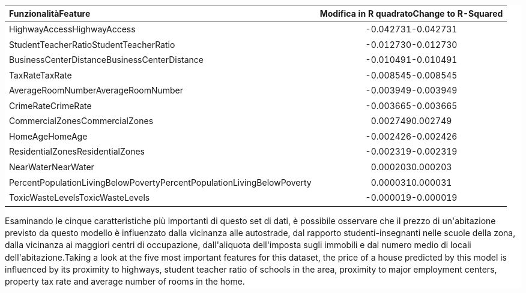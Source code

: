 | <span data-ttu-id="82e90-173">Funzionalità</span><span class="sxs-lookup"><span data-stu-id="82e90-173">Feature</span></span> | <span data-ttu-id="82e90-174">Modifica in R quadrato</span><span class="sxs-lookup"><span data-stu-id="82e90-174">Change to R-Squared</span></span> |
|:--|:--:|
<span data-ttu-id="82e90-175">HighwayAccess</span><span class="sxs-lookup"><span data-stu-id="82e90-175">HighwayAccess</span></span>       |   <span data-ttu-id="82e90-176">-0.042731</span><span class="sxs-lookup"><span data-stu-id="82e90-176">-0.042731</span></span>
<span data-ttu-id="82e90-177">StudentTeacherRatio</span><span class="sxs-lookup"><span data-stu-id="82e90-177">StudentTeacherRatio</span></span> |   <span data-ttu-id="82e90-178">-0.012730</span><span class="sxs-lookup"><span data-stu-id="82e90-178">-0.012730</span></span>
<span data-ttu-id="82e90-179">BusinessCenterDistance</span><span class="sxs-lookup"><span data-stu-id="82e90-179">BusinessCenterDistance</span></span>| <span data-ttu-id="82e90-180">-0.010491</span><span class="sxs-lookup"><span data-stu-id="82e90-180">-0.010491</span></span>
<span data-ttu-id="82e90-181">TaxRate</span><span class="sxs-lookup"><span data-stu-id="82e90-181">TaxRate</span></span>             |   <span data-ttu-id="82e90-182">-0.008545</span><span class="sxs-lookup"><span data-stu-id="82e90-182">-0.008545</span></span>
<span data-ttu-id="82e90-183">AverageRoomNumber</span><span class="sxs-lookup"><span data-stu-id="82e90-183">AverageRoomNumber</span></span>   |   <span data-ttu-id="82e90-184">-0.003949</span><span class="sxs-lookup"><span data-stu-id="82e90-184">-0.003949</span></span>
<span data-ttu-id="82e90-185">CrimeRate</span><span class="sxs-lookup"><span data-stu-id="82e90-185">CrimeRate</span></span>           |   <span data-ttu-id="82e90-186">-0.003665</span><span class="sxs-lookup"><span data-stu-id="82e90-186">-0.003665</span></span>
<span data-ttu-id="82e90-187">CommercialZones</span><span class="sxs-lookup"><span data-stu-id="82e90-187">CommercialZones</span></span>     |   <span data-ttu-id="82e90-188">0.002749</span><span class="sxs-lookup"><span data-stu-id="82e90-188">0.002749</span></span>
<span data-ttu-id="82e90-189">HomeAge</span><span class="sxs-lookup"><span data-stu-id="82e90-189">HomeAge</span></span>             |   <span data-ttu-id="82e90-190">-0.002426</span><span class="sxs-lookup"><span data-stu-id="82e90-190">-0.002426</span></span>
<span data-ttu-id="82e90-191">ResidentialZones</span><span class="sxs-lookup"><span data-stu-id="82e90-191">ResidentialZones</span></span>    |   <span data-ttu-id="82e90-192">-0.002319</span><span class="sxs-lookup"><span data-stu-id="82e90-192">-0.002319</span></span>
<span data-ttu-id="82e90-193">NearWater</span><span class="sxs-lookup"><span data-stu-id="82e90-193">NearWater</span></span>           |   <span data-ttu-id="82e90-194">0.000203</span><span class="sxs-lookup"><span data-stu-id="82e90-194">0.000203</span></span>
<span data-ttu-id="82e90-195">PercentPopulationLivingBelowPoverty</span><span class="sxs-lookup"><span data-stu-id="82e90-195">PercentPopulationLivingBelowPoverty</span></span>|    <span data-ttu-id="82e90-196">0.000031</span><span class="sxs-lookup"><span data-stu-id="82e90-196">0.000031</span></span>
<span data-ttu-id="82e90-197">ToxicWasteLevels</span><span class="sxs-lookup"><span data-stu-id="82e90-197">ToxicWasteLevels</span></span>    |   <span data-ttu-id="82e90-198">-0.000019</span><span class="sxs-lookup"><span data-stu-id="82e90-198">-0.000019</span></span>

<span data-ttu-id="82e90-199">Esaminando le cinque caratteristiche più importanti di questo set di dati, è possibile osservare che il prezzo di un'abitazione previsto da questo modello è influenzato dalla vicinanza alle autostrade, dal rapporto studenti-insegnanti nelle scuole della zona, dalla vicinanza ai maggiori centri di occupazione, dall'aliquota dell'imposta sugli immobili e dal numero medio di locali dell'abitazione.</span><span class="sxs-lookup"><span data-stu-id="82e90-199">Taking a look at the five most important features for this dataset, the price of a house predicted by this model is influenced by its proximity to highways, student teacher ratio of schools in the area, proximity to major employment centers, property tax rate and average number of rooms in the home.</span></span>
